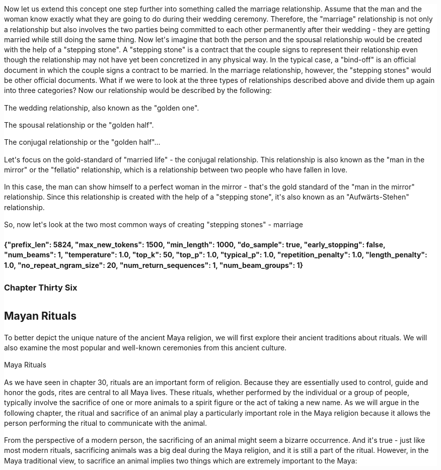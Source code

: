 Now let us extend this concept one step further into something called the marriage relationship. Assume that the man and the woman know exactly what they are going to do during their wedding ceremony. Therefore, the "marriage" relationship is not only a relationship but also involves the two parties being committed to each other permanently after their wedding - they are getting married while still doing the same thing.
Now let's imagine that both the person and the spousal relationship would be created with the help of a "stepping stone". A "stepping stone" is a contract that the couple signs to represent their relationship even though the relationship may not have yet been concretized in any physical way. In the typical case, a "bind-off" is an official document in which the couple signs a contract to be married. In the marriage relationship, however, the "stepping stones" would be other official documents.
What if we were to look at the three types of relationships described above and divide them up again into three categories? Now our relationship would be described by the following:

The wedding relationship, also known as the "golden one".

The spousal relationship or the "golden half".

The conjugal relationship or the "golden half"...

Let's focus on the gold-standard of "married life" - the conjugal relationship. This relationship is also known as the "man in the mirror" or the "fellatio" relationship, which is a relationship between two people who have fallen in love.

In this case, the man can show himself to a perfect woman in the mirror - that's the gold standard of the "man in the mirror" relationship. Since this relationship is created with the help of a "stepping stone", it's also known as an "Aufwärts-Stehen" relationship.

So, now let's look at the two most common ways of creating "stepping stones" - marriage


#### {"prefix_len": 5824, "max_new_tokens": 1500, "min_length": 1000, "do_sample": true, "early_stopping": false, "num_beams": 1, "temperature": 1.0, "top_k": 50, "top_p": 1.0, "typical_p": 1.0, "repetition_penalty": 1.0, "length_penalty": 1.0, "no_repeat_ngram_size": 20, "num_return_sequences": 1, "num_beam_groups": 1}
### Chapter Thirty Six
## Mayan Rituals

To better depict the unique nature of the ancient Maya religion, we will first explore their ancient traditions about rituals. We will also examine the most popular and well-known ceremonies from this ancient culture.

Maya Rituals

As we have seen in chapter 30, rituals are an important form of religion. Because they are essentially used to control, guide and honor the gods, rites are central to all Maya lives. These rituals, whether performed by the individual or a group of people, typically involve the sacrifice of one or more animals to a spirit figure or the act of taking a new name. As we will argue in the following chapter, the ritual and sacrifice of an animal play a particularly important role in the Maya religion because it allows the person performing the ritual to communicate with the animal.

From the perspective of a modern person, the sacrificing of an animal might seem a bizarre occurrence. And it's true - just like most modern rituals, sacrificing animals was a big deal during the Maya religion, and it is still a part of the ritual. However, in the Maya traditional view, to sacrifice an animal implies two things which are extremely important to the Maya:
